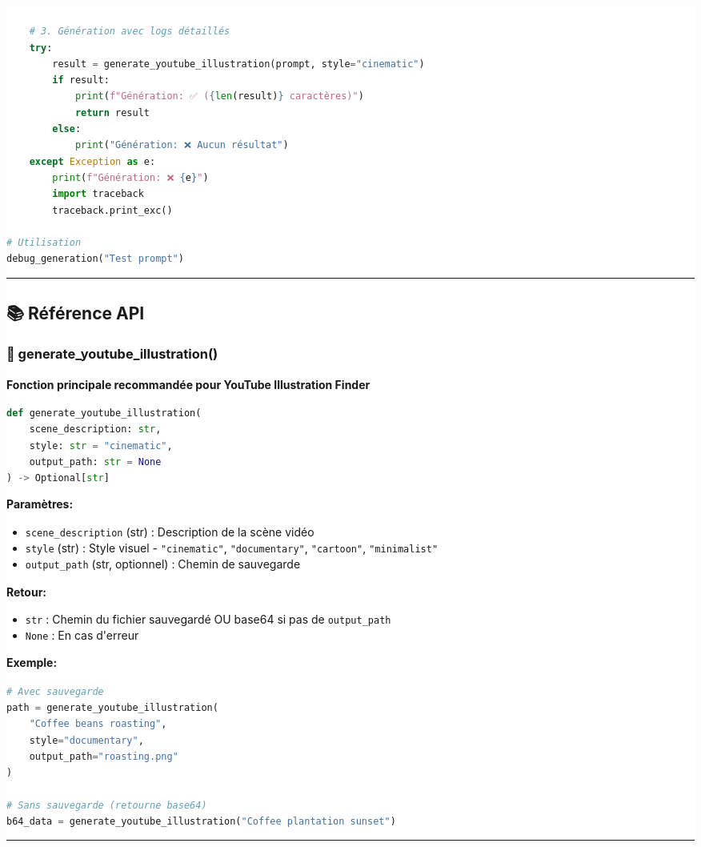 ```python
  
    # 3. Génération avec logs détaillés
    try:
        result = generate_youtube_illustration(prompt, style="cinematic")
        if result:
            print(f"Génération: ✅ ({len(result)} caractères)")
            return result
        else:
            print("Génération: ❌ Aucun résultat")
    except Exception as e:
        print(f"Génération: ❌ {e}")
        import traceback
        traceback.print_exc()

# Utilisation
debug_generation("Test prompt")
```

---

## 📚 Référence API

### 🔵 generate_youtube_illustration()

**Fonction principale recommandée pour YouTube Illustration Finder**

```python
def generate_youtube_illustration(
    scene_description: str,
    style: str = "cinematic",
    output_path: str = None
) -> Optional[str]
```

**Paramètres:**

- `scene_description` (str) : Description de la scène vidéo
- `style` (str) : Style visuel - `"cinematic"`, `"documentary"`, `"cartoon"`, `"minimalist"`
- `output_path` (str, optionnel) : Chemin de sauvegarde

**Retour:**

- `str` : Chemin du fichier sauvegardé OU base64 si pas de `output_path`
- `None` : En cas d'erreur

**Exemple:**

```python
# Avec sauvegarde
path = generate_youtube_illustration(
    "Coffee beans roasting", 
    style="documentary",
    output_path="roasting.png"
)

# Sans sauvegarde (retourne base64)
b64_data = generate_youtube_illustration("Coffee plantation sunset")
```

---